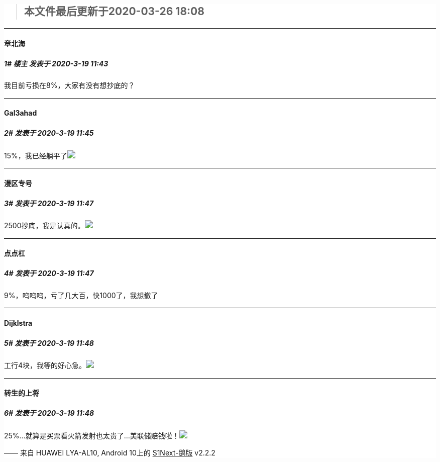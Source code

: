 > ## **本文件最后更新于2020-03-26 18:08** 


-----

####  章北海  
##### 1#       楼主       发表于 2020-3-19 11:43


我目前亏损在8%，大家有没有想抄底的？


-----

####  Gal3ahad  
##### 2#       发表于 2020-3-19 11:45


15%，我已经躺平了<img src="https://static.saraba1st.com/image/smiley/face2017/139.png" referrerpolicy="no-referrer">


-----

####  漫区专号  
##### 3#       发表于 2020-3-19 11:47


2500抄底，我是认真的。<img src="https://static.saraba1st.com/image/smiley/face2017/067.png" referrerpolicy="no-referrer">


-----

####  点点杠  
##### 4#       发表于 2020-3-19 11:47


9%，呜呜呜，亏了几大百，快1000了，我想撤了


-----

####  Dijklstra  
##### 5#       发表于 2020-3-19 11:48


工行4块，我等的好心急。<img src="https://static.saraba1st.com/image/smiley/face2017/067.png" referrerpolicy="no-referrer">


-----

####  转生的上将  
##### 6#       发表于 2020-3-19 11:48


25%…就算是买票看火箭发射也太贵了…美联储赔钱啦！<img src="https://static.saraba1st.com/image/smiley/face2017/132.png" referrerpolicy="no-referrer">

—— 来自 HUAWEI LYA-AL10, Android 10上的 [S1Next-鹅版](https://github.com/ykrank/S1-Next/releases) v2.2.2
